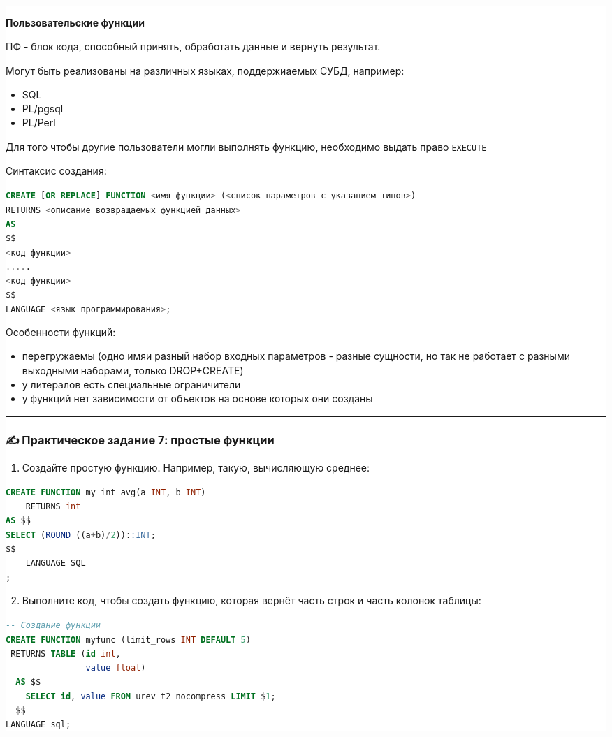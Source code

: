 -------------------------------

**Пользовательские функции**

ПФ - блок кода, способный принять, обработать данные и вернуть результат.

Могут быть реализованы на различных языках, поддержиаемых СУБД, например:
- SQL
- PL/pgsql
- PL/Perl

Для того чтобы другие пользователи могли выполнять функцию, необходимо выдать право `EXECUTE`

Синтаксис создания:

```sql
CREATE [OR REPLACE] FUNCTION <имя функции> (<список параметров с указанием типов>)
RETURNS <описание возвращаемых функцией данных>
AS 
$$
<код функции>
.....
<код функции>
$$
LANGUAGE <язык программирования>;
```

Особенности функций:
- перегружаемы (одно имяи разный набор входных параметров - разные сущности, но так не работает с разными выходными наборами, только DROP+CREATE)
- у литералов есть специальные ограничители
- у функций нет зависимости от объектов на основе которых они созданы

--------------------------

### ✍️ Практическое задание 7: простые функции

1. Создайте простую функцию. Например, такую, вычисляющую среднее:

```sql
CREATE FUNCTION my_int_avg(a INT, b INT)
    RETURNS int
AS $$
SELECT (ROUND ((a+b)/2))::INT;
$$
    LANGUAGE SQL
;
```

2. Выполните код, чтобы создать функцию, которая вернёт часть строк и часть колонок таблицы:

```sql
-- Создание функции
CREATE FUNCTION myfunc (limit_rows INT DEFAULT 5) 
 RETURNS TABLE (id int, 
                value float)
  AS $$
    SELECT id, value FROM urev_t2_nocompress LIMIT $1;
  $$
LANGUAGE sql; 
```
